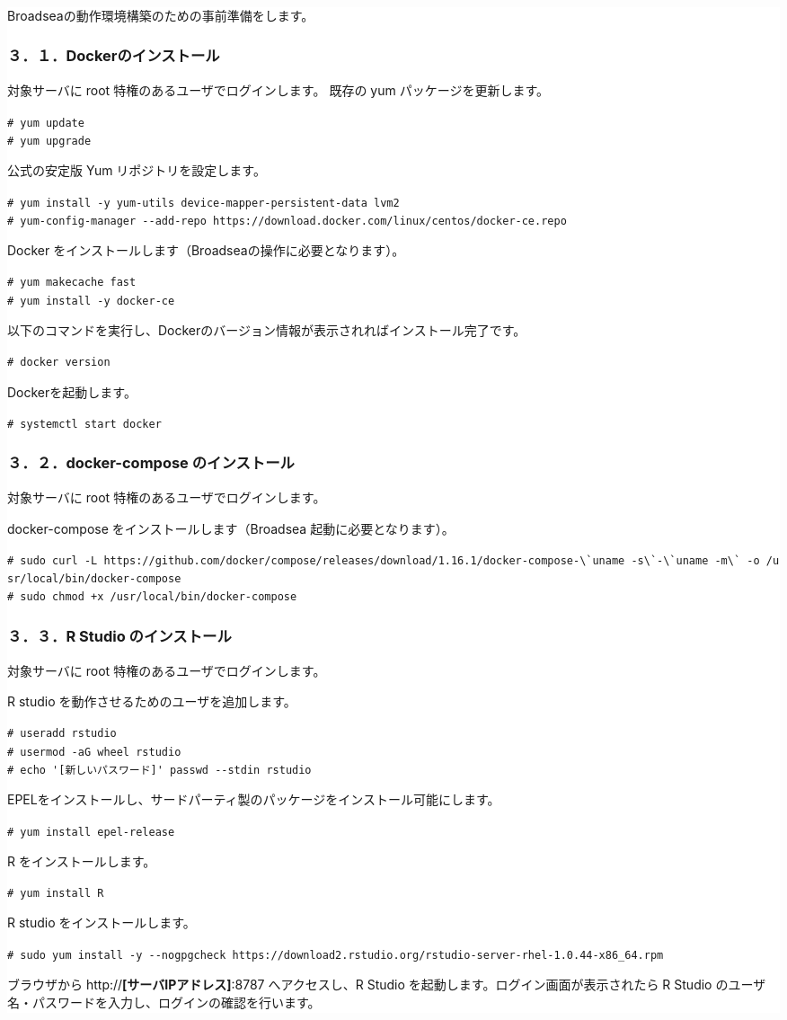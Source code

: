 Broadseaの動作環境構築のための事前準備をします。

### ３．１．Dockerのインストール
対象サーバに root 特権のあるユーザでログインします。
既存の yum パッケージを更新します。

```
# yum update
# yum upgrade
```
公式の安定版 Yum リポジトリを設定します。
```
# yum install -y yum-utils device-mapper-persistent-data lvm2
# yum-config-manager --add-repo https://download.docker.com/linux/centos/docker-ce.repo
```
Docker をインストールします（Broadseaの操作に必要となります）。
```
# yum makecache fast
# yum install -y docker-ce
```
以下のコマンドを実行し、Dockerのバージョン情報が表示されればインストール完了です。
```
# docker version
```
Dockerを起動します。
```
# systemctl start docker
```
### ３．２．docker-compose のインストール

対象サーバに root 特権のあるユーザでログインします。

docker-compose をインストールします（Broadsea 起動に必要となります）。
```
# sudo curl -L https://github.com/docker/compose/releases/download/1.16.1/docker-compose-\`uname -s\`-\`uname -m\` -o /usr/local/bin/docker-compose
# sudo chmod +x /usr/local/bin/docker-compose
```
### ３．３．R Studio のインストール

対象サーバに root 特権のあるユーザでログインします。

R studio を動作させるためのユーザを追加します。
```
# useradd rstudio
# usermod -aG wheel rstudio
# echo '[新しいパスワード]' passwd --stdin rstudio
```
EPELをインストールし、サードパーティ製のパッケージをインストール可能にします。
```
# yum install epel-release
```
R をインストールします。
```
# yum install R
```
R studio をインストールします。
```
# sudo yum install -y --nogpgcheck https://download2.rstudio.org/rstudio-server-rhel-1.0.44-x86_64.rpm
```
ブラウザから http://**\[サーバIPアドレス\]**:8787 へアクセスし、R Studio を起動します。ログイン画面が表示されたら R Studio のユーザ名・パスワードを入力し、ログインの確認を行います。
